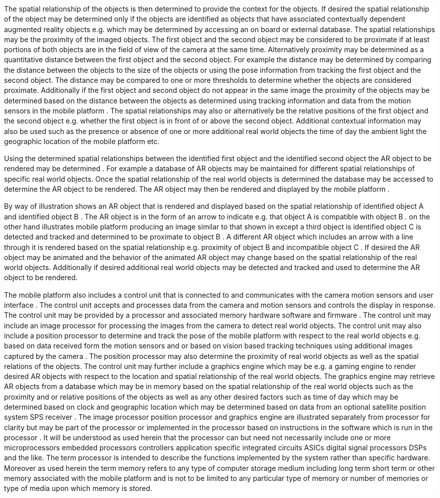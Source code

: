 The spatial relationship of the objects is then determined to provide the context for the objects. If desired the spatial relationship of the object may be determined only if the objects are identified as objects that have associated contextually dependent augmented reality objects e.g. which may be determined by accessing an on board or external database. The spatial relationships may be the proximity of the imaged objects. The first object and the second object may be considered to be proximate if at least portions of both objects are in the field of view of the camera at the same time. Alternatively proximity may be determined as a quantitative distance between the first object and the second object. For example the distance may be determined by comparing the distance between the objects to the size of the objects or using the pose information from tracking the first object and the second object. The distance may be compared to one or more thresholds to determine whether the objects are considered proximate. Additionally if the first object and second object do not appear in the same image the proximity of the objects may be determined based on the distance between the objects as determined using tracking information and data from the motion sensors in the mobile platform . The spatial relationships may also or alternatively be the relative positions of the first object and the second object e.g. whether the first object is in front of or above the second object. Additional contextual information may also be used such as the presence or absence of one or more additional real world objects the time of day the ambient light the geographic location of the mobile platform etc.

Using the determined spatial relationships between the identified first object and the identified second object the AR object to be rendered may be determined . For example a database of AR objects may be maintained for different spatial relationships of specific real world objects. Once the spatial relationship of the real world objects is determined the database may be accessed to determine the AR object to be rendered. The AR object may then be rendered and displayed by the mobile platform .

By way of illustration shows an AR object that is rendered and displayed based on the spatial relationship of identified object A and identified object B . The AR object is in the form of an arrow to indicate e.g. that object A is compatible with object B . on the other hand illustrates mobile platform producing an image similar to that shown in except a third object is identified object C is detected and tracked and determined to be proximate to object B . A different AR object which includes an arrow with a line through it is rendered based on the spatial relationship e.g. proximity of object B and incompatible object C . If desired the AR object may be animated and the behavior of the animated AR object may change based on the spatial relationship of the real world objects. Additionally if desired additional real world objects may be detected and tracked and used to determine the AR object to be rendered.

The mobile platform also includes a control unit that is connected to and communicates with the camera motion sensors and user interface . The control unit accepts and processes data from the camera and motion sensors and controls the display in response. The control unit may be provided by a processor and associated memory hardware software and firmware . The control unit may include an image processor for processing the images from the camera to detect real world objects. The control unit may also include a position processor to determine and track the pose of the mobile platform with respect to the real world objects e.g. based on data received form the motion sensors and or based on vision based tracking techniques using additional images captured by the camera . The position processor may also determine the proximity of real world objects as well as the spatial relations of the objects. The control unit may further include a graphics engine which may be e.g. a gaming engine to render desired AR objects with respect to the location and spatial relationship of the real world objects. The graphics engine may retrieve AR objects from a database which may be in memory based on the spatial relationship of the real world objects such as the proximity and or relative positions of the objects as well as any other desired factors such as time of day which may be determined based on clock and geographic location which may be determined based on data from an optional satellite position system SPS receiver . The image processor position processor and graphics engine are illustrated separately from processor for clarity but may be part of the processor or implemented in the processor based on instructions in the software which is run in the processor . It will be understood as used herein that the processor can but need not necessarily include one or more microprocessors embedded processors controllers application specific integrated circuits ASICs digital signal processors DSPs and the like. The term processor is intended to describe the functions implemented by the system rather than specific hardware. Moreover as used herein the term memory refers to any type of computer storage medium including long term short term or other memory associated with the mobile platform and is not to be limited to any particular type of memory or number of memories or type of media upon which memory is stored.
